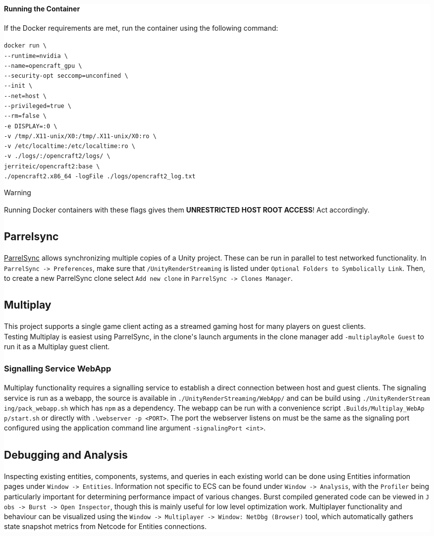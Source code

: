 #### Running the Container
If the Docker requirements are met, run the container using the following command:
```
docker run \
--runtime=nvidia \
--name=opencraft_gpu \
--security-opt seccomp=unconfined \
--init \
--net=host \
--privileged=true \
--rm=false \
-e DISPLAY=:0 \
-v /tmp/.X11-unix/X0:/tmp/.X11-unix/X0:ro \
-v /etc/localtime:/etc/localtime:ro \
-v ./logs/:/opencraft2/logs/ \
jerriteic/opencraft2:base \
./opencraft2.x86_64 -logFile ./logs/opencraft2_log.txt
```
> [!WARNING]
> Running Docker containers with these flags gives them **UNRESTRICTED HOST ROOT ACCESS**! Act accordingly.

## Parrelsync
[ParrelSync](https://github.com/VeriorPies/ParrelSync) allows synchronizing multiple copies of a Unity project. These
can be run in parallel to test networked functionality. In `ParrelSync -> Preferences`, make sure that `/UnityRenderStreaming`
is listed under `Optional Folders to Symbolically Link`. Then, to create a new ParrelSync clone select `Add new clone` in `ParrelSync -> Clones Manager`.

## Multiplay
This project supports a single game client acting as a streamed gaming host for many players on guest clients.  
Testing Multiplay is easiest using ParrelSync, in the clone's launch arguments in the clone manager add `-multiplayRole Guest`
to run it as a Multiplay guest client.

### Signalling Service WebApp
Multiplay functionality requires a signalling service to establish a direct connection between host and guest clients.
The signaling service is run as a webapp, the source is available in `./UnityRenderStreaming/WebApp/` 
and can be build using `./UnityRenderStreaming/pack_webapp.sh` which has `npm` as a dependency. 
The webapp can be run with a convenience script `.Builds/Multiplay_WebApp/start.sh` or directly with `.\webserver -p <PORT>`.
The port the webserver listens on must be the same as the signaling port configured using the
application command line argument `-signalingPort <int>`. 


## Debugging and Analysis
Inspecting existing entities, components, systems, and queries in each existing world can be done using
Entities information pages under `Window -> Entities`. Information not specific to ECS can be found under `Window -> Analysis`,
with the `Profiler` being particularly important for determining performance impact of various changes.
Burst compiled generated code can be viewed in `Jobs -> Burst -> Open Inspector`, though this is mainly useful for low level optimization work.
Multiplayer functionality and behaviour can be visualized using the `Window -> Multiplayer -> Window: NetDbg (Browser)` tool,
which automatically gathers state snapshot metrics from Netcode for Entities connections.
